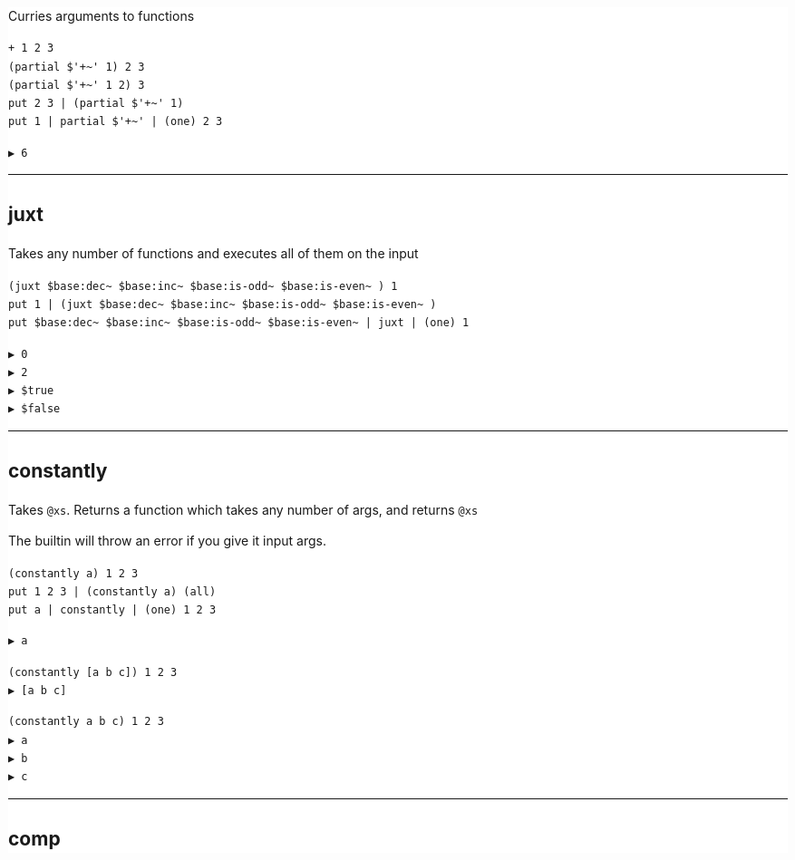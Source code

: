 Curries arguments to functions
```elvish
+ 1 2 3
(partial $'+~' 1) 2 3
(partial $'+~' 1 2) 3
put 2 3 | (partial $'+~' 1)
put 1 | partial $'+~' | (one) 2 3
```
```elvish
▶ 6
```
***
## juxt
 
Takes any number of functions and executes all of them on the input
```elvish
(juxt $base:dec~ $base:inc~ $base:is-odd~ $base:is-even~ ) 1
put 1 | (juxt $base:dec~ $base:inc~ $base:is-odd~ $base:is-even~ )
put $base:dec~ $base:inc~ $base:is-odd~ $base:is-even~ | juxt | (one) 1
```
```elvish
▶ 0
▶ 2
▶ $true
▶ $false
```
***
## constantly
 
Takes `@xs`. Returns a function which takes any number of args, and returns `@xs`
 
The builtin will throw an error if you give it input args.
```elvish
(constantly a) 1 2 3
put 1 2 3 | (constantly a) (all)
put a | constantly | (one) 1 2 3
```
```elvish
▶ a
```
```elvish
(constantly [a b c]) 1 2 3
▶ [a b c]
```
```elvish
(constantly a b c) 1 2 3
▶ a
▶ b
▶ c
```
***
## comp
 